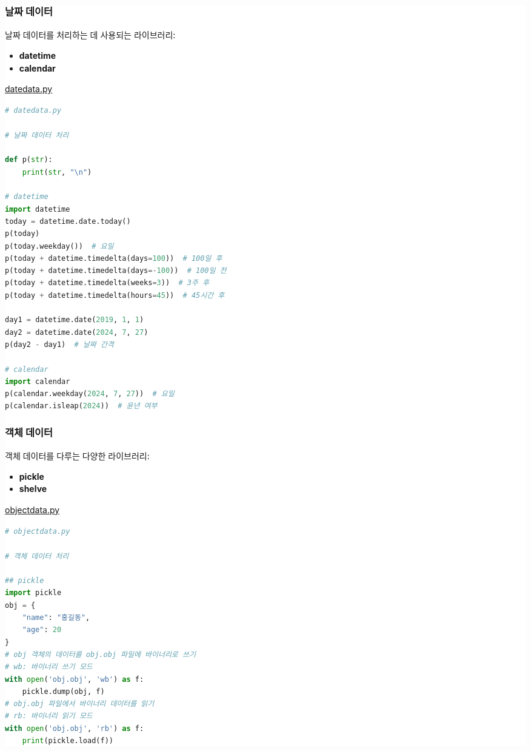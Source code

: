 ### 날짜 데이터

날짜 데이터를 처리하는 데 사용되는 라이브러리:

- **datetime**
- **calendar**

[datedata.py](https://github.com/justinbrianhwang/AI-project/blob/main/Chapter1-1.%20library/code/datedata.py)

```python
# datedata.py

# 날짜 데이터 처리

def p(str):
    print(str, "\n")

# datetime
import datetime
today = datetime.date.today()
p(today)
p(today.weekday())  # 요일
p(today + datetime.timedelta(days=100))  # 100일 후
p(today + datetime.timedelta(days=-100))  # 100일 전
p(today + datetime.timedelta(weeks=3))  # 3주 후
p(today + datetime.timedelta(hours=45))  # 45시간 후

day1 = datetime.date(2019, 1, 1)
day2 = datetime.date(2024, 7, 27)
p(day2 - day1)  # 날짜 간격

# calendar
import calendar
p(calendar.weekday(2024, 7, 27))  # 요일
p(calendar.isleap(2024))  # 윤년 여부
```

### 객체 데이터

객체 데이터를 다루는 다양한 라이브러리:

- **pickle**
- **shelve**

[objectdata.py](https://github.com/justinbrianhwang/AI-project/blob/main/Chapter1-1.%20library/code/objectdata.py)

```python
# objectdata.py

# 객체 데이터 처리

## pickle
import pickle
obj = {
    "name": "홍길동",
    "age": 20
}
# obj 객체의 데이터를 obj.obj 파일에 바이너리로 쓰기
# wb: 바이너리 쓰기 모드
with open('obj.obj', 'wb') as f:
    pickle.dump(obj, f)
# obj.obj 파일에서 바이너리 데이터를 읽기
# rb: 바이너리 읽기 모드
with open('obj.obj', 'rb') as f:
    print(pickle.load(f))
```